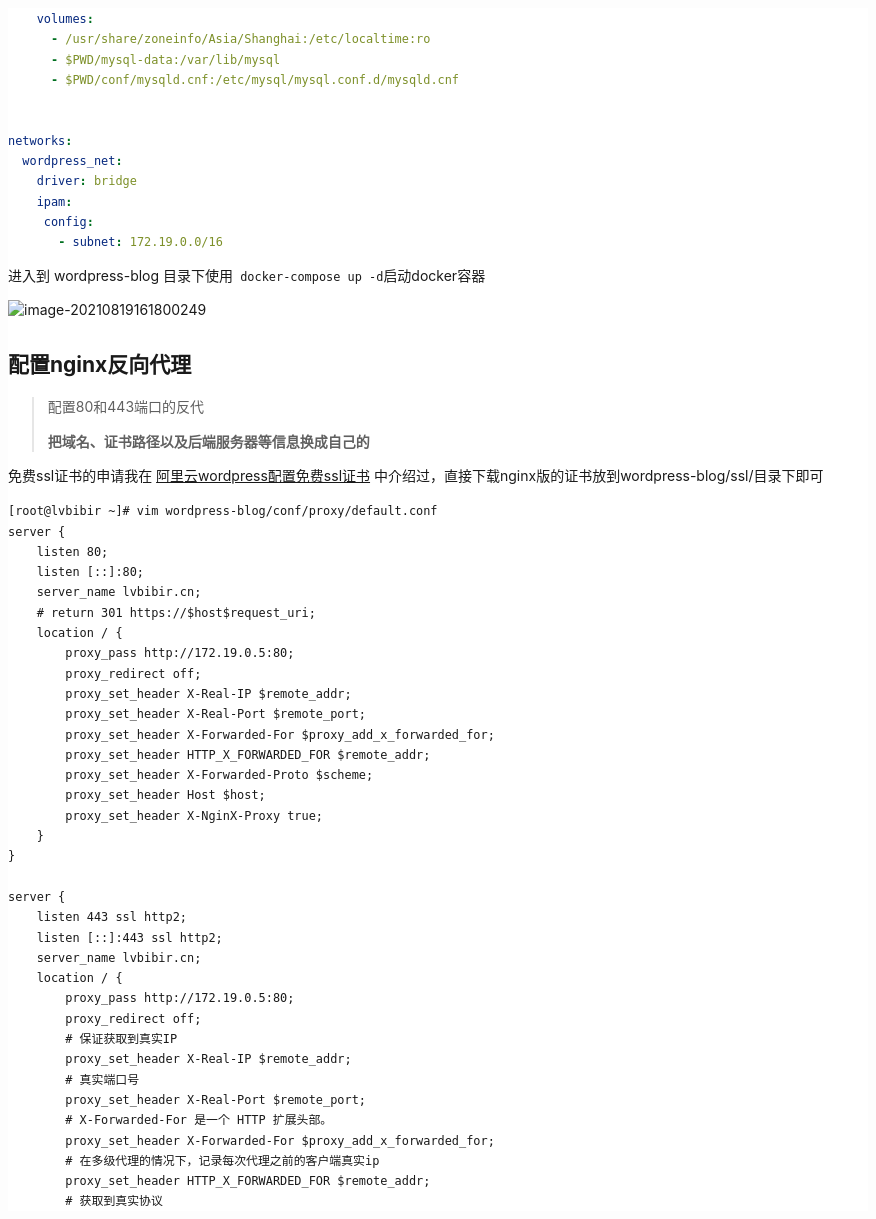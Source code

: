 ```yaml
    volumes:
      - /usr/share/zoneinfo/Asia/Shanghai:/etc/localtime:ro
      - $PWD/mysql-data:/var/lib/mysql
      - $PWD/conf/mysqld.cnf:/etc/mysql/mysql.conf.d/mysqld.cnf


networks:
  wordpress_net:
    driver: bridge
    ipam:
     config:
       - subnet: 172.19.0.0/16

```

进入到 wordpress-blog 目录下使用` docker-compose up -d`启动docker容器

![image-20210819161800249](https://image.lvbibir.cn/blog/image-20210819161800249.png)

## 配置nginx反向代理

> 配置80和443端口的反代
>
> **把域名、证书路径以及后端服务器等信息换成自己的**

免费ssl证书的申请我在 [阿里云wordpress配置免费ssl证书](https://lvbibir.cn/archives/245) 中介绍过，直接下载nginx版的证书放到wordpress-blog/ssl/目录下即可

```nginx
[root@lvbibir ~]# vim wordpress-blog/conf/proxy/default.conf
server {
    listen 80;
    listen [::]:80;
    server_name lvbibir.cn;
    # return 301 https://$host$request_uri;
    location / {
        proxy_pass http://172.19.0.5:80;
        proxy_redirect off;
        proxy_set_header X-Real-IP $remote_addr;
        proxy_set_header X-Real-Port $remote_port;
        proxy_set_header X-Forwarded-For $proxy_add_x_forwarded_for;
        proxy_set_header HTTP_X_FORWARDED_FOR $remote_addr;
        proxy_set_header X-Forwarded-Proto $scheme;
        proxy_set_header Host $host;
        proxy_set_header X-NginX-Proxy true;
    }
}

server {
    listen 443 ssl http2;
    listen [::]:443 ssl http2;
    server_name lvbibir.cn;
    location / {
        proxy_pass http://172.19.0.5:80;
        proxy_redirect off;
        # 保证获取到真实IP
        proxy_set_header X-Real-IP $remote_addr;
        # 真实端口号
        proxy_set_header X-Real-Port $remote_port;
        # X-Forwarded-For 是一个 HTTP 扩展头部。
        proxy_set_header X-Forwarded-For $proxy_add_x_forwarded_for;
        # 在多级代理的情况下，记录每次代理之前的客户端真实ip
        proxy_set_header HTTP_X_FORWARDED_FOR $remote_addr;
        # 获取到真实协议
```